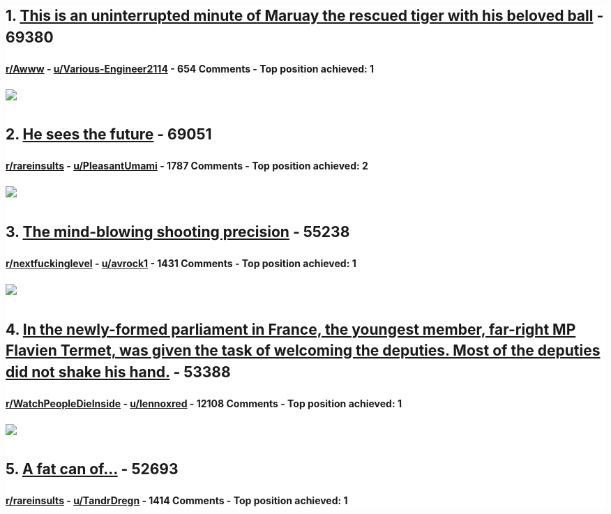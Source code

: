 ## 1. [This is an uninterrupted minute of Maruay the rescued tiger with his beloved ball](http://reddit.com/r/Awww/comments/1e9ecvq/this_is_an_uninterrupted_minute_of_maruay_the/) - 69380
#### [r/Awww](http://reddit.com/r/Awww) - [u/Various-Engineer2114](http://reddit.com/u/Various-Engineer2114) - 654 Comments - Top position achieved: 1

<a href="https://v.redd.it/qg11prg7o2ed1"><img src="https://external-preview.redd.it/OGVzdm1yZzdvMmVkMYo_lf_I49IlAoOzcZLWZNHBRdaYhZGVA6eFENs9Oino.png?width=140&amp;height=140&amp;crop=140:140,smart&amp;format=jpg&amp;v=enabled&amp;lthumb=true&amp;s=3a5d2a88dcf7d5fb8992614d490e2e05a18973d6"></img></a>

## 2. [He sees the future](http://reddit.com/r/rareinsults/comments/1e9hkcn/he_sees_the_future/) - 69051
#### [r/rareinsults](http://reddit.com/r/rareinsults) - [u/PleasantUmami](http://reddit.com/u/PleasantUmami) - 1787 Comments - Top position achieved: 2

<a href="https://i.redd.it/2r5s2ccqc3ed1.jpeg"><img src="https://b.thumbs.redditmedia.com/Iuq4aH7YpFD3ioBUZQF4SKtKvRLXz05Um0QWRyv_K0s.jpg"></img></a>

## 3. [The mind-blowing shooting precision](http://reddit.com/r/nextfuckinglevel/comments/1e9is85/the_mindblowing_shooting_precision/) - 55238
#### [r/nextfuckinglevel](http://reddit.com/r/nextfuckinglevel) - [u/avrock1](http://reddit.com/u/avrock1) - 1431 Comments - Top position achieved: 1

<a href="https://v.redd.it/arw95m3pl3ed1"><img src="https://external-preview.redd.it/b3l6azhyeG9sM2VkMaYTGamyA-wiuBjrLegFFHbLCkF__wyu3Bh_w3oQIQin.png?width=140&amp;height=140&amp;crop=140:140,smart&amp;format=jpg&amp;v=enabled&amp;lthumb=true&amp;s=074afee392aeceba7d6861056eeed58528316ab7"></img></a>

## 4. [In the newly-formed parliament in France, the youngest member, far-right MP Flavien Termet, was given the task of welcoming the deputies. Most of the deputies did not shake his hand.](http://reddit.com/r/WatchPeopleDieInside/comments/1e97ywv/in_the_newlyformed_parliament_in_france_the/) - 53388
#### [r/WatchPeopleDieInside](http://reddit.com/r/WatchPeopleDieInside) - [u/lennoxred](http://reddit.com/u/lennoxred) - 12108 Comments - Top position achieved: 1

<a href="https://v.redd.it/ltxv54f2s0ed1"><img src="https://external-preview.redd.it/OXl6b21sOTJzMGVkMfAy0mLDtzmV1r97pikJ3hJN1MtjfoEXkZ49TQd5ed9S.png?width=140&amp;height=140&amp;crop=140:140,smart&amp;format=jpg&amp;v=enabled&amp;lthumb=true&amp;s=9fadaec91b4b1d07f1f221de16c46af50ba1102d"></img></a>

## 5. [A fat can of…](http://reddit.com/r/rareinsults/comments/1e993vj/a_fat_can_of/) - 52693
#### [r/rareinsults](http://reddit.com/r/rareinsults) - [u/TandrDregn](http://reddit.com/u/TandrDregn) - 1414 Comments - Top position achieved: 1
